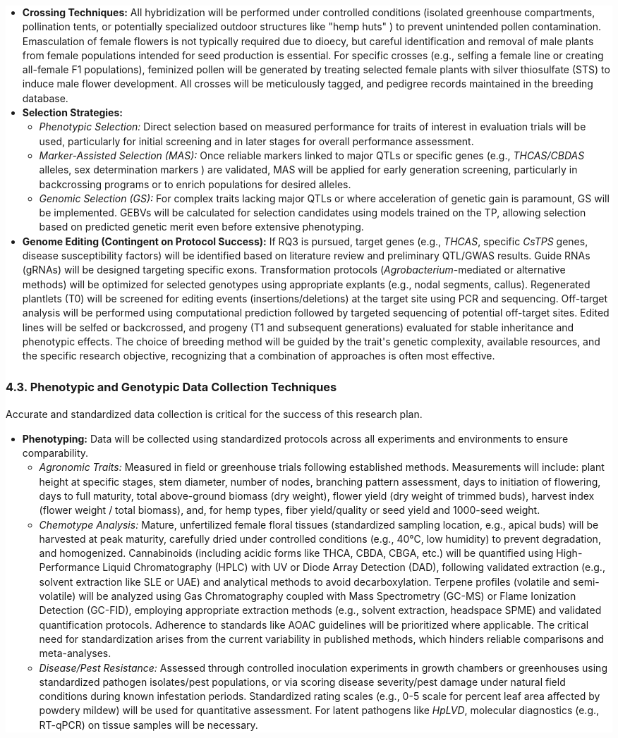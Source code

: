* **Crossing Techniques:** All hybridization will be performed under controlled conditions (isolated greenhouse compartments, pollination tents, or potentially specialized outdoor structures like "hemp huts" ) to prevent unintended pollen contamination. Emasculation of female flowers is not typically required due to dioecy, but careful identification and removal of male plants from female populations intended for seed production is essential. For specific crosses (e.g., selfing a female line or creating all-female F1 populations), feminized pollen will be generated by treating selected female plants with silver thiosulfate (STS) to induce male flower development. All crosses will be meticulously tagged, and pedigree records maintained in the breeding database.  
* **Selection Strategies:**  
  * *Phenotypic Selection:* Direct selection based on measured performance for traits of interest in evaluation trials will be used, particularly for initial screening and in later stages for overall performance assessment.  
  * *Marker-Assisted Selection (MAS):* Once reliable markers linked to major QTLs or specific genes (e.g., *THCAS/CBDAS* alleles, sex determination markers ) are validated, MAS will be applied for early generation screening, particularly in backcrossing programs or to enrich populations for desired alleles.  
  * *Genomic Selection (GS):* For complex traits lacking major QTLs or where acceleration of genetic gain is paramount, GS will be implemented. GEBVs will be calculated for selection candidates using models trained on the TP, allowing selection based on predicted genetic merit even before extensive phenotyping.  
* **Genome Editing (Contingent on Protocol Success):** If RQ3 is pursued, target genes (e.g., *THCAS*, specific *CsTPS* genes, disease susceptibility factors) will be identified based on literature review and preliminary QTL/GWAS results. Guide RNAs (gRNAs) will be designed targeting specific exons. Transformation protocols (*Agrobacterium*\-mediated or alternative methods) will be optimized for selected genotypes using appropriate explants (e.g., nodal segments, callus). Regenerated plantlets (T0) will be screened for editing events (insertions/deletions) at the target site using PCR and sequencing. Off-target analysis will be performed using computational prediction followed by targeted sequencing of potential off-target sites. Edited lines will be selfed or backcrossed, and progeny (T1 and subsequent generations) evaluated for stable inheritance and phenotypic effects. The choice of breeding method will be guided by the trait's genetic complexity, available resources, and the specific research objective, recognizing that a combination of approaches is often most effective.

### **4.3. Phenotypic and Genotypic Data Collection Techniques**

Accurate and standardized data collection is critical for the success of this research plan.

* **Phenotyping:** Data will be collected using standardized protocols across all experiments and environments to ensure comparability.  
  * *Agronomic Traits:* Measured in field or greenhouse trials following established methods. Measurements will include: plant height at specific stages, stem diameter, number of nodes, branching pattern assessment, days to initiation of flowering, days to full maturity, total above-ground biomass (dry weight), flower yield (dry weight of trimmed buds), harvest index (flower weight / total biomass), and, for hemp types, fiber yield/quality or seed yield and 1000-seed weight.  
  * *Chemotype Analysis:* Mature, unfertilized female floral tissues (standardized sampling location, e.g., apical buds) will be harvested at peak maturity, carefully dried under controlled conditions (e.g., 40°C, low humidity) to prevent degradation, and homogenized. Cannabinoids (including acidic forms like THCA, CBDA, CBGA, etc.) will be quantified using High-Performance Liquid Chromatography (HPLC) with UV or Diode Array Detection (DAD), following validated extraction (e.g., solvent extraction like SLE or UAE) and analytical methods to avoid decarboxylation. Terpene profiles (volatile and semi-volatile) will be analyzed using Gas Chromatography coupled with Mass Spectrometry (GC-MS) or Flame Ionization Detection (GC-FID), employing appropriate extraction methods (e.g., solvent extraction, headspace SPME) and validated quantification protocols. Adherence to standards like AOAC guidelines will be prioritized where applicable. The critical need for standardization arises from the current variability in published methods, which hinders reliable comparisons and meta-analyses.  
  * *Disease/Pest Resistance:* Assessed through controlled inoculation experiments in growth chambers or greenhouses using standardized pathogen isolates/pest populations, or via scoring disease severity/pest damage under natural field conditions during known infestation periods. Standardized rating scales (e.g., 0-5 scale for percent leaf area affected by powdery mildew) will be used for quantitative assessment. For latent pathogens like *HpLVD*, molecular diagnostics (e.g., RT-qPCR) on tissue samples will be necessary.  
